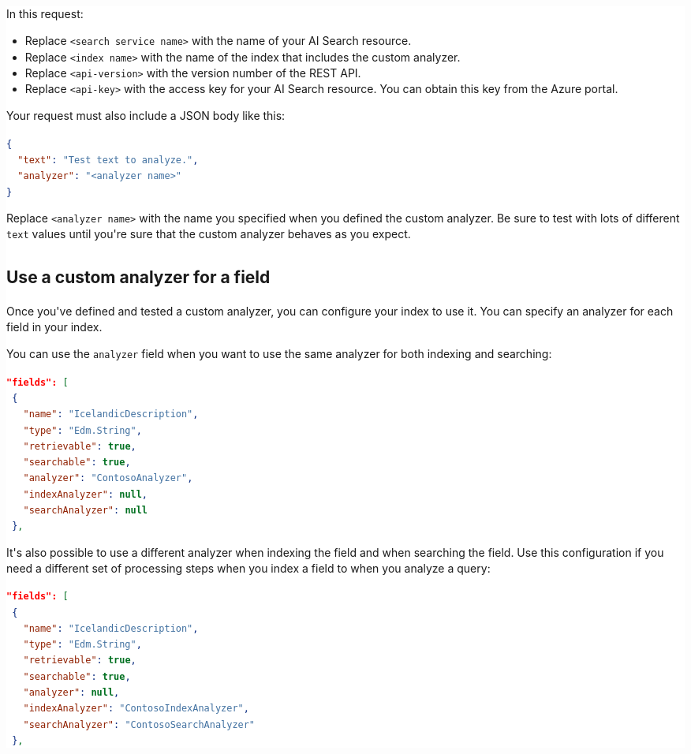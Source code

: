 In this request:

- Replace `<search service name>` with the name of your AI Search resource.
- Replace `<index name>` with the name of the index that includes the custom analyzer.
- Replace `<api-version>` with the version number of the REST API.
- Replace `<api-key>` with the access key for your AI Search resource. You can obtain this key from the Azure portal.

Your request must also include a JSON body like this:

```json
{
  "text": "Test text to analyze.",
  "analyzer": "<analyzer name>"
}
```

Replace `<analyzer name>` with the name you specified when you defined the custom analyzer. Be sure to test with lots of different `text` values until you're sure that the custom analyzer behaves as you expect.

## Use a custom analyzer for a field

Once you've defined and tested a custom analyzer, you can configure your index to use it. You can specify an analyzer for each field in your index.

You can use the `analyzer` field when you want to use the same analyzer for both indexing and searching:

```json
"fields": [
 {
   "name": "IcelandicDescription",
   "type": "Edm.String",
   "retrievable": true,
   "searchable": true,
   "analyzer": "ContosoAnalyzer",
   "indexAnalyzer": null,
   "searchAnalyzer": null
 },
```

It's also possible to use a different analyzer when indexing the field and when searching the field. Use this configuration if you need a different set of processing steps when you index a field to when you analyze a query:

```json
"fields": [
 {
   "name": "IcelandicDescription",
   "type": "Edm.String",
   "retrievable": true,
   "searchable": true,
   "analyzer": null,
   "indexAnalyzer": "ContosoIndexAnalyzer",
   "searchAnalyzer": "ContosoSearchAnalyzer"
 },
```
